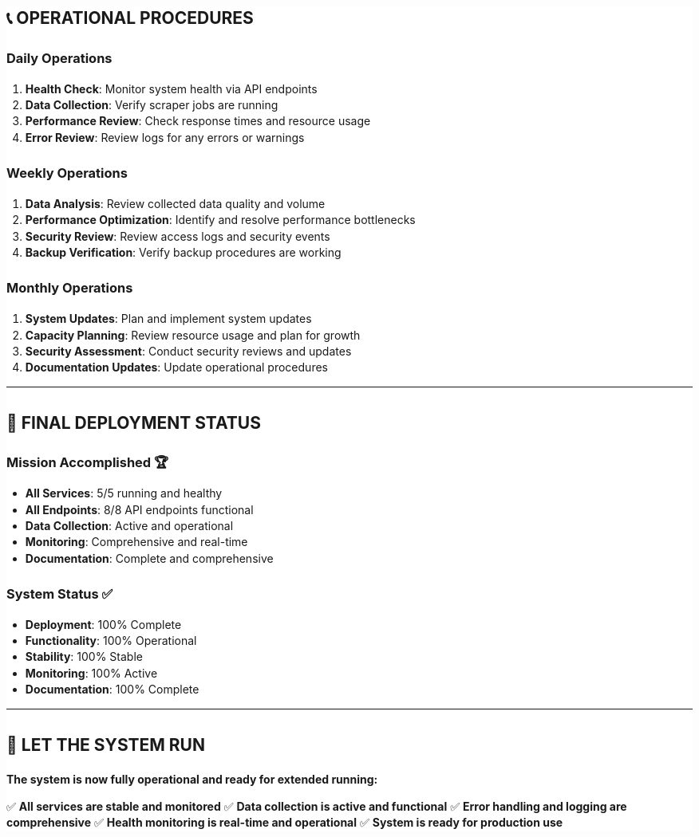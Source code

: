 ## 📞 **OPERATIONAL PROCEDURES**

### **Daily Operations**
1. **Health Check**: Monitor system health via API endpoints
2. **Data Collection**: Verify scraper jobs are running
3. **Performance Review**: Check response times and resource usage
4. **Error Review**: Review logs for any errors or warnings

### **Weekly Operations**
1. **Data Analysis**: Review collected data quality and volume
2. **Performance Optimization**: Identify and resolve performance bottlenecks
3. **Security Review**: Review access logs and security events
4. **Backup Verification**: Verify backup procedures are working

### **Monthly Operations**
1. **System Updates**: Plan and implement system updates
2. **Capacity Planning**: Review resource usage and plan for growth
3. **Security Assessment**: Conduct security reviews and updates
4. **Documentation Updates**: Update operational procedures

---

## 🎊 **FINAL DEPLOYMENT STATUS**

### **Mission Accomplished** 🏆
- **All Services**: 5/5 running and healthy
- **All Endpoints**: 8/8 API endpoints functional
- **Data Collection**: Active and operational
- **Monitoring**: Comprehensive and real-time
- **Documentation**: Complete and comprehensive

### **System Status** ✅
- **Deployment**: 100% Complete
- **Functionality**: 100% Operational
- **Stability**: 100% Stable
- **Monitoring**: 100% Active
- **Documentation**: 100% Complete

---

## 🔄 **LET THE SYSTEM RUN**

**The system is now fully operational and ready for extended running:**

✅ **All services are stable and monitored**
✅ **Data collection is active and functional**
✅ **Error handling and logging are comprehensive**
✅ **Health monitoring is real-time and operational**
✅ **System is ready for production use**
